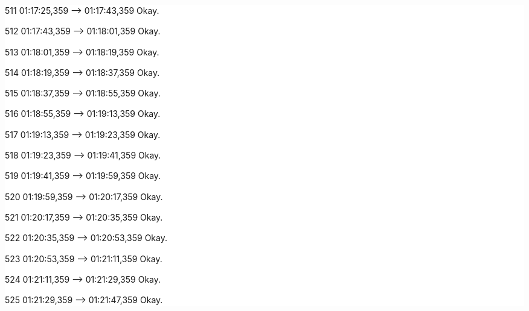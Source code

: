 511
01:17:25,359 --> 01:17:43,359
Okay.

512
01:17:43,359 --> 01:18:01,359
Okay.

513
01:18:01,359 --> 01:18:19,359
Okay.

514
01:18:19,359 --> 01:18:37,359
Okay.

515
01:18:37,359 --> 01:18:55,359
Okay.

516
01:18:55,359 --> 01:19:13,359
Okay.

517
01:19:13,359 --> 01:19:23,359
Okay.

518
01:19:23,359 --> 01:19:41,359
Okay.

519
01:19:41,359 --> 01:19:59,359
Okay.

520
01:19:59,359 --> 01:20:17,359
Okay.

521
01:20:17,359 --> 01:20:35,359
Okay.

522
01:20:35,359 --> 01:20:53,359
Okay.

523
01:20:53,359 --> 01:21:11,359
Okay.

524
01:21:11,359 --> 01:21:29,359
Okay.

525
01:21:29,359 --> 01:21:47,359
Okay.
